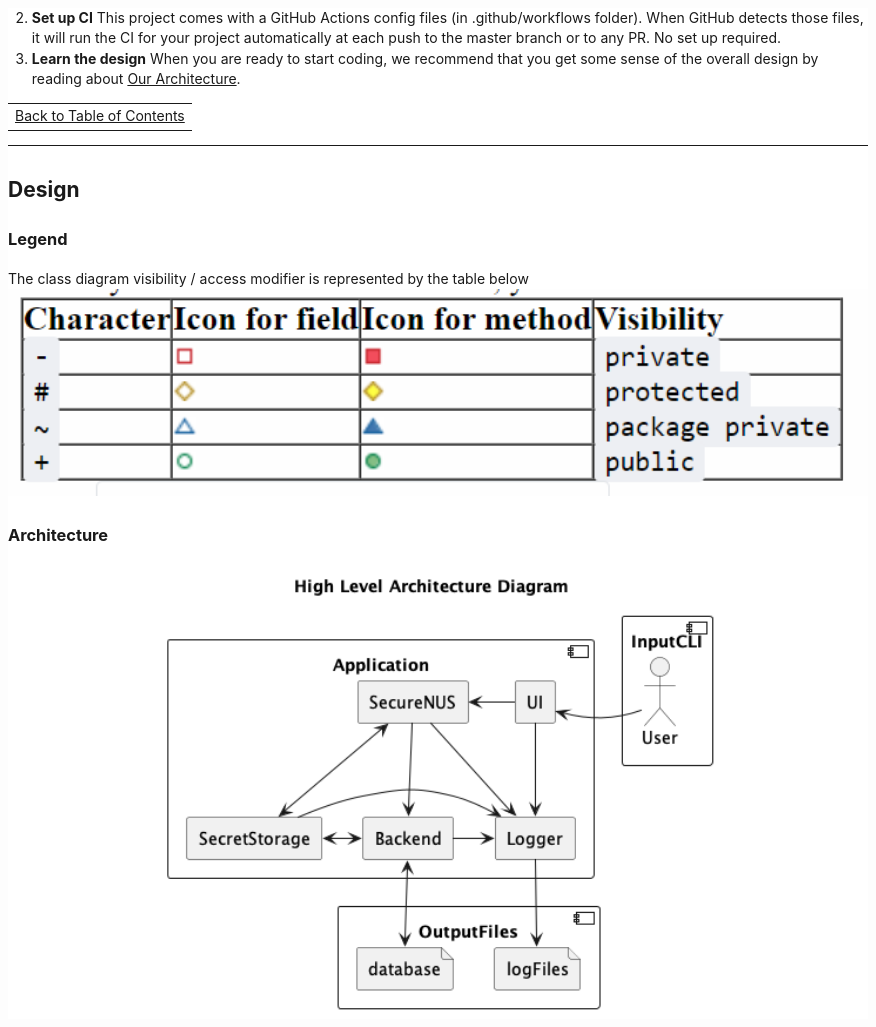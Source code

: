 2. **Set up CI** This project comes with a GitHub Actions config files (in .github/workflows folder). When GitHub detects those files, it will run the CI for your project automatically at each push to the master branch or to any PR. No set up required.  
3. **Learn the design** When you are ready to start coding, we recommend that you get some sense of the overall design by reading about [Our Architecture](#architecture).  

<table>
    <tr>
        <td> <a href="#developer-guide">Back to Table of Contents </a> </td>
    </tr>
</table>

---

[//]: # (@@author ollayf)


## Design
### Legend

The class diagram visibility / access modifier is represented by the table below
<img src="./DGimages/image23.png" width="100%" />  
### Architecture

<p style="text-align:center;"><img src="./DGimages/image28.png" width="65%" /></p>


[//]: # (@@author DeepanjaliDhawan)
[//]: # (@@author stevenantya)
[//]: # (@@author euzhengxi)
[//]: # (@@author kairuler)